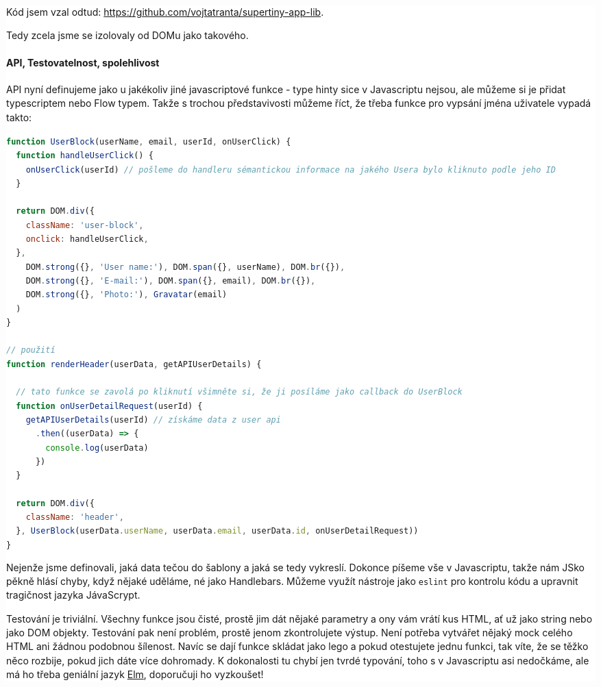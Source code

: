 Kód jsem vzal odtud: https://github.com/vojtatranta/supertiny-app-lib.

Tedy zcela jsme se izolovaly od DOMu jako takového.
#### API, Testovatelnost, spolehlivost
API nyní definujeme jako u jakékoliv jiné javascriptové funkce - type hinty sice v Javascriptu nejsou, ale můžeme si je přidat typescriptem nebo Flow typem. Takže s trochou představivosti můžeme říct, že třeba funkce pro vypsání jména uživatele vypadá takto:
```js
function UserBlock(userName, email, userId, onUserClick) {
  function handleUserClick() {
    onUserClick(userId) // pošleme do handleru sémantickou informace na jakého Usera bylo kliknuto podle jeho ID
  }

  return DOM.div({
    className: 'user-block',
    onclick: handleUserClick,
  },
    DOM.strong({}, 'User name:'), DOM.span({}, userName), DOM.br({}),
    DOM.strong({}, 'E-mail:'), DOM.span({}, email), DOM.br({}),
    DOM.strong({}, 'Photo:'), Gravatar(email)
  )
}

// použití
function renderHeader(userData, getAPIUserDetails) {

  // tato funkce se zavolá po kliknutí všimněte si, že ji posíláme jako callback do UserBlock
  function onUserDetailRequest(userId) {
    getAPIUserDetails(userId) // získáme data z user api
      .then((userData) => {
        console.log(userData)
      })
  }

  return DOM.div({
    className: 'header',
  }, UserBlock(userData.userName, userData.email, userData.id, onUserDetailRequest))
}
```
Nejenže jsme definovali, jaká data tečou do šablony a jaká se tedy vykreslí. Dokonce píšeme vše v Javascriptu, takže nám JSko pěkně hlásí chyby, když nějaké uděláme, né jako Handlebars. Můžeme využít nástroje jako `eslint` pro kontrolu kódu a upravnit tragičnost jazyka JávaScrypt.

Testování je triviální. Všechny funkce jsou čisté, prostě jim dát nějaké parametry a ony vám vrátí kus HTML, ať už jako string nebo jako DOM objekty.
Testování pak není problém, prostě jenom zkontrolujete výstup. Není potřeba vytvářet nějaký mock celého HTML ani žádnou podobnou šílenost. Navíc se dají funkce skládat jako lego a pokud otestujete jednu funkci, tak víte, že se těžko něco rozbije, pokud jich dáte více dohromady. K dokonalosti tu chybí jen tvrdé typování, toho s v Javascriptu asi nedočkáme, ale má ho třeba geniální jazyk [Elm](http://elm-lang.org/), doporučuji ho vyzkoušet!
